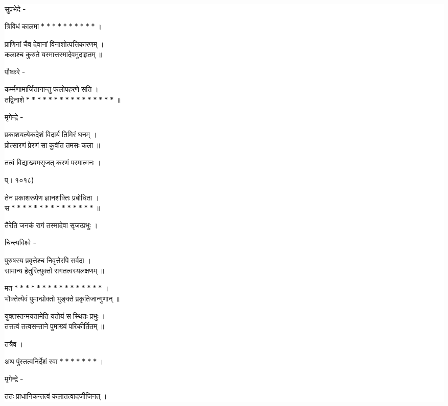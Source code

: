 सुप्रभेदे -  
  
त्रिविधं कालमा * * * * * * * * * * ।  
  
प्राणिनां चैव देवानां विनाशोत्पत्तिकारणम् ।  
कलाश्च कुरुते यस्मात्तस्मादेवमुदाहृतम् ॥  
  
पौष्करे -  
  
कर्म्मणामार्जितानान्तु फलोपहरणे सति ।  
तद्विनाशे * * * * * * * * * * * * * * * * ॥  
  
मृगेन्द्रे -  
  
प्रकाशयत्येकदेशं विदार्य तिमिरं घनम् ।  
प्रोत्सारणं प्रेरणं सा कुर्वीत तमसः कला ॥  
  
तत्वं विद्याख्यमसृजत् करणं परमात्मनः ।  
  
प्। १०१८)  
  
तेन प्रकाशरूपेण ज्ञानशक्तिः प्रबोधिता ।  
स * * * * * * * * * * * * * * * ॥  
  
  
तैरेति जनकं रागं तस्मादेवा सृजत्प्रभुः ।  
  
चिन्त्यविश्वे -  
  
पुरुषस्य प्रवृत्तेश्च निवृत्तेरपि सर्वदा ।  
सामान्य हेतुरित्युक्तो रागतत्वस्यलक्षणम् ॥  
  
मत * * * * * * * * * * * * * * * * ।  
भौक्तेत्येवं पुमान्प्रोक्तो भुङ्क्ते प्रकृतिजान्गुणान् ॥  
  
युक्तस्तन्मयतामेति यतोयं स स्थितः प्रभुः ।  
तत्तत्वं तत्वसन्ताने पुमाख्यं परिकीर्तितम् ॥  
  
तत्रैव ।  
  
अथ पुंस्तत्वनिर्देशं स्वा * * * * * * * ।  
  
मृगेन्द्रे -  
  
ततः प्राधानिकन्तत्वं कलातत्वादजीजिनत् ।  
